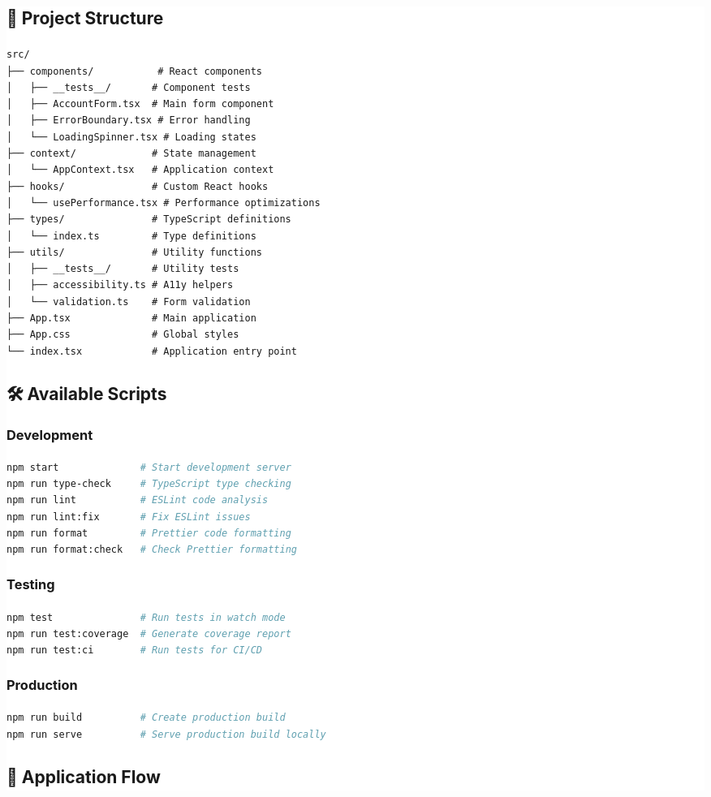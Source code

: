 ## 📁 Project Structure

```
src/
├── components/           # React components
│   ├── __tests__/       # Component tests
│   ├── AccountForm.tsx  # Main form component
│   ├── ErrorBoundary.tsx # Error handling
│   └── LoadingSpinner.tsx # Loading states
├── context/             # State management
│   └── AppContext.tsx   # Application context
├── hooks/               # Custom React hooks
│   └── usePerformance.tsx # Performance optimizations
├── types/               # TypeScript definitions
│   └── index.ts         # Type definitions
├── utils/               # Utility functions
│   ├── __tests__/       # Utility tests
│   ├── accessibility.ts # A11y helpers
│   └── validation.ts    # Form validation
├── App.tsx              # Main application
├── App.css              # Global styles
└── index.tsx            # Application entry point
```

## 🛠 Available Scripts

### Development
```bash
npm start              # Start development server
npm run type-check     # TypeScript type checking
npm run lint           # ESLint code analysis
npm run lint:fix       # Fix ESLint issues
npm run format         # Prettier code formatting
npm run format:check   # Check Prettier formatting
```

### Testing
```bash
npm test               # Run tests in watch mode
npm run test:coverage  # Generate coverage report
npm run test:ci        # Run tests for CI/CD
```

### Production
```bash
npm run build          # Create production build
npm run serve          # Serve production build locally
```

## 🎯 Application Flow

